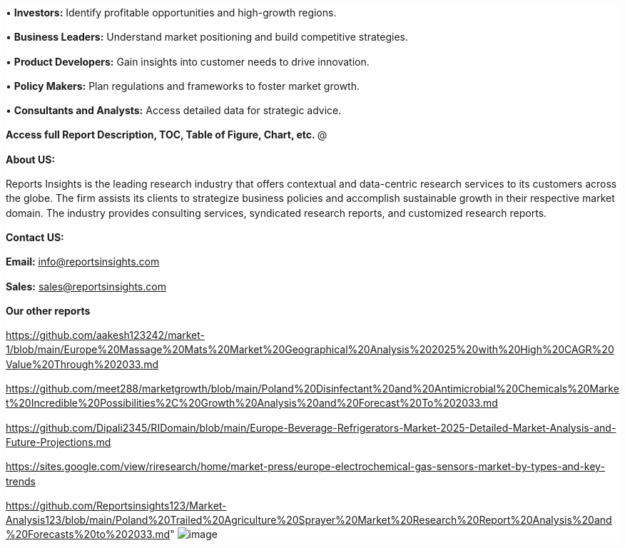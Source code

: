 • <strong>Investors:</strong> Identify profitable opportunities and high-growth regions.

• <strong>Business Leaders:</strong> Understand market positioning and build competitive strategies.

• <strong>Product Developers:</strong> Gain insights into customer needs to drive innovation.

• <strong>Policy Makers:</strong> Plan regulations and frameworks to foster market growth.

• <strong>Consultants and Analysts:</strong> Access detailed data for strategic advice.
</ul>
<strong>Access full Report Description, TOC, Table of Figure, Chart, etc. </strong>@  <a href= style=color:#0000ff;></a></font>

<strong><strong>About US</strong>:</strong>

Reports Insights is the leading research industry that offers contextual and data-centric research services to its customers across the globe. The firm assists its clients to strategize business policies and accomplish sustainable growth in their respective market domain. The industry provides consulting services, syndicated research reports, and customized research reports.

<strong>Contact US:</strong>

<p class=""""><b>Email:</b> <a href=mailto:info@reportsinsights.com>info@reportsinsights.com</a></p>
<p class=""""><b>Sales:</b> <a href=mailto:sales@reportsinsights.com>sales@reportsinsights.com</a></p>

<strong>Our other reports</strong>

<a href=https://github.com/aakesh123242/market-1/blob/main/Europe%20Massage%20Mats%20Market%20Geographical%20Analysis%202025%20with%20High%20CAGR%20Value%20Through%202033.md>https://github.com/aakesh123242/market-1/blob/main/Europe%20Massage%20Mats%20Market%20Geographical%20Analysis%202025%20with%20High%20CAGR%20Value%20Through%202033.md</a>

<a href=https://github.com/meet288/marketgrowth/blob/main/Poland%20Disinfectant%20and%20Antimicrobial%20Chemicals%20Market%20Incredible%20Possibilities%2C%20Growth%20Analysis%20and%20Forecast%20To%202033.md>https://github.com/meet288/marketgrowth/blob/main/Poland%20Disinfectant%20and%20Antimicrobial%20Chemicals%20Market%20Incredible%20Possibilities%2C%20Growth%20Analysis%20and%20Forecast%20To%202033.md</a>

<a href=https://github.com/Dipali2345/RIDomain/blob/main/Europe-Beverage-Refrigerators-Market-2025-Detailed-Market-Analysis-and-Future-Projections.md>https://github.com/Dipali2345/RIDomain/blob/main/Europe-Beverage-Refrigerators-Market-2025-Detailed-Market-Analysis-and-Future-Projections.md</a>

<a href=https://sites.google.com/view/riresearch/home/market-press/europe-electrochemical-gas-sensors-market-by-types-and-key-trends>https://sites.google.com/view/riresearch/home/market-press/europe-electrochemical-gas-sensors-market-by-types-and-key-trends</a>

<a href=https://github.com/Reportsinsights123/Market-Analysis123/blob/main/Poland%20Trailed%20Agriculture%20Sprayer%20Market%20Research%20Report%20Analysis%20and%20Forecasts%20to%202033.md>https://github.com/Reportsinsights123/Market-Analysis123/blob/main/Poland%20Trailed%20Agriculture%20Sprayer%20Market%20Research%20Report%20Analysis%20and%20Forecasts%20to%202033.md</a>"
![image](https://github.com/user-attachments/assets/07c39cb0-4390-4b23-9a2c-c9bf175e5970)
